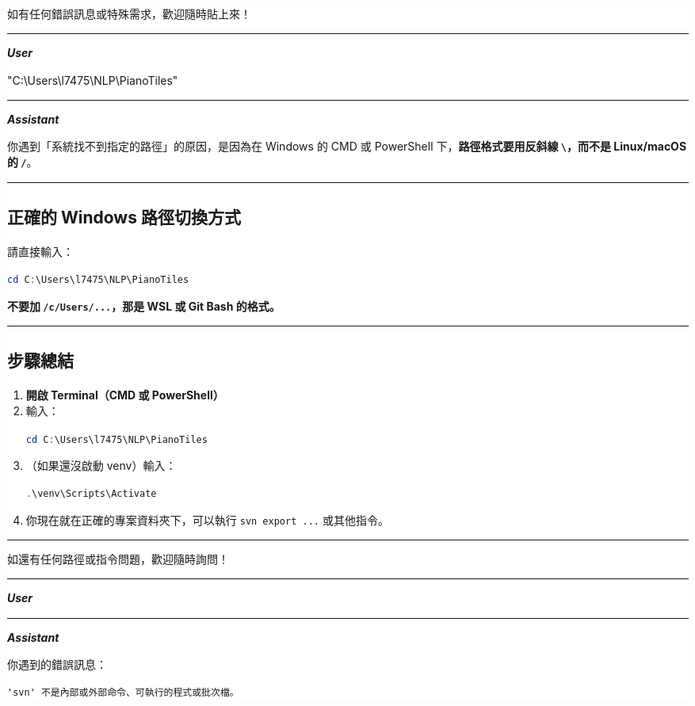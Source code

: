 
如有任何錯誤訊息或特殊需求，歡迎隨時貼上來！

---

_**User**_

"C:\Users\l7475\NLP\PianoTiles"

---

_**Assistant**_

你遇到「系統找不到指定的路徑」的原因，是因為在 Windows 的 CMD 或 PowerShell 下，**路徑格式要用反斜線 `\`，而不是 Linux/macOS 的 `/`**。

---

## 正確的 Windows 路徑切換方式

請直接輸入：

```powershell
cd C:\Users\l7475\NLP\PianoTiles
```

**不要加 `/c/Users/...`，那是 WSL 或 Git Bash 的格式。**

---

## 步驟總結

1. **開啟 Terminal（CMD 或 PowerShell）**
2. 輸入：
   ```powershell
   cd C:\Users\l7475\NLP\PianoTiles
   ```
3. （如果還沒啟動 venv）輸入：
   ```powershell
   .\venv\Scripts\Activate
   ```
4. 你現在就在正確的專案資料夾下，可以執行 `svn export ...` 或其他指令。

---

如還有任何路徑或指令問題，歡迎隨時詢問！

---

_**User**_



---

_**Assistant**_

你遇到的錯誤訊息：

```
'svn' 不是內部或外部命令、可執行的程式或批次檔。
```
